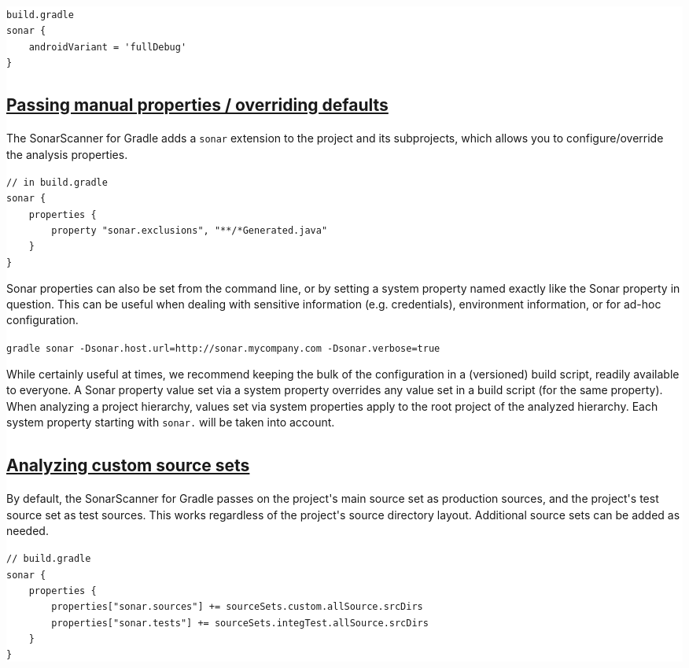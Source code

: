 ```
build.gradle
sonar {
    androidVariant = 'fullDebug'
}
```

## [Passing manual properties / overriding defaults](https://docs.sonarsource.com/sonarqube/latest/analyzing-source-code/scanners/sonarscanner-for-gradle/#manual-properties "Passing manual properties / overriding defaults")

The SonarScanner for Gradle adds a `sonar` extension to the project and its subprojects, which allows you to configure/override the analysis
properties.

```
// in build.gradle
sonar {
    properties {
        property "sonar.exclusions", "**/*Generated.java"
    }
}
```

Sonar properties can also be set from the command line, or by setting a system property named exactly like the Sonar property in question.
This can be useful when dealing with sensitive information (e.g. credentials), environment information, or for ad-hoc configuration.

```
gradle sonar -Dsonar.host.url=http://sonar.mycompany.com -Dsonar.verbose=true
```

While certainly useful at times, we recommend keeping the bulk of the configuration in a (versioned) build script, readily available to
everyone. A Sonar property value set via a system property overrides any value set in a build script (for the same property). When analyzing
a project hierarchy, values set via system properties apply to the root project of the analyzed hierarchy. Each system property starting
with `sonar.` will be taken into account.

## [Analyzing custom source sets](https://docs.sonarsource.com/sonarqube/latest/analyzing-source-code/scanners/sonarscanner-for-gradle/#custom-source-sets "Analyzing custom source sets")

By default, the SonarScanner for Gradle passes on the project's main source set as production sources, and the project's test source set as
test sources. This works regardless of the project's source directory layout. Additional source sets can be added as needed.

```
// build.gradle
sonar {
    properties {
        properties["sonar.sources"] += sourceSets.custom.allSource.srcDirs
        properties["sonar.tests"] += sourceSets.integTest.allSource.srcDirs
    }
}
```
